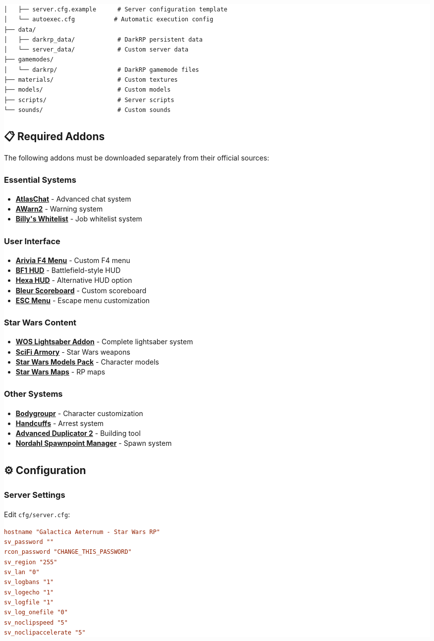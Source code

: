 ```
│   ├── server.cfg.example      # Server configuration template
│   └── autoexec.cfg           # Automatic execution config
├── data/
│   ├── darkrp_data/            # DarkRP persistent data
│   └── server_data/            # Custom server data
├── gamemodes/
│   └── darkrp/                 # DarkRP gamemode files
├── materials/                  # Custom textures
├── models/                     # Custom models
├── scripts/                    # Server scripts
└── sounds/                     # Custom sounds
```

## 📋 Required Addons

The following addons must be downloaded separately from their official sources:

### Essential Systems
- **[AtlasChat](https://www.gmodstore.com/)** - Advanced chat system
- **[AWarn2](https://www.gmodstore.com/)** - Warning system
- **[Billy's Whitelist](https://www.gmodstore.com/)** - Job whitelist system

### User Interface
- **[Arivia F4 Menu](https://www.gmodstore.com/)** - Custom F4 menu
- **[BF1 HUD](https://www.gmodstore.com/)** - Battlefield-style HUD
- **[Hexa HUD](https://www.gmodstore.com/)** - Alternative HUD option
- **[Bleur Scoreboard](https://www.gmodstore.com/)** - Custom scoreboard
- **[ESC Menu](https://www.gmodstore.com/)** - Escape menu customization

### Star Wars Content
- **[WOS Lightsaber Addon](https://www.gmodstore.com/)** - Complete lightsaber system
- **[SciFi Armory](https://steamcommunity.com/workshop/)** - Star Wars weapons
- **[Star Wars Models Pack](https://steamcommunity.com/workshop/)** - Character models
- **[Star Wars Maps](https://steamcommunity.com/workshop/)** - RP maps

### Other Systems
- **[Bodygroupr](https://www.gmodstore.com/)** - Character customization
- **[Handcuffs](https://www.gmodstore.com/)** - Arrest system
- **[Advanced Duplicator 2](https://steamcommunity.com/workshop/)** - Building tool
- **[Nordahl Spawnpoint Manager](https://www.gmodstore.com/)** - Spawn system

## ⚙️ Configuration

### Server Settings
Edit `cfg/server.cfg`:
```cfg
hostname "Galactica Aeternum - Star Wars RP"
sv_password ""
rcon_password "CHANGE_THIS_PASSWORD"
sv_region "255"
sv_lan "0"
sv_logbans "1"
sv_logecho "1"
sv_logfile "1"
sv_log_onefile "0"
sv_noclipspeed "5"
sv_noclipaccelerate "5"
```
